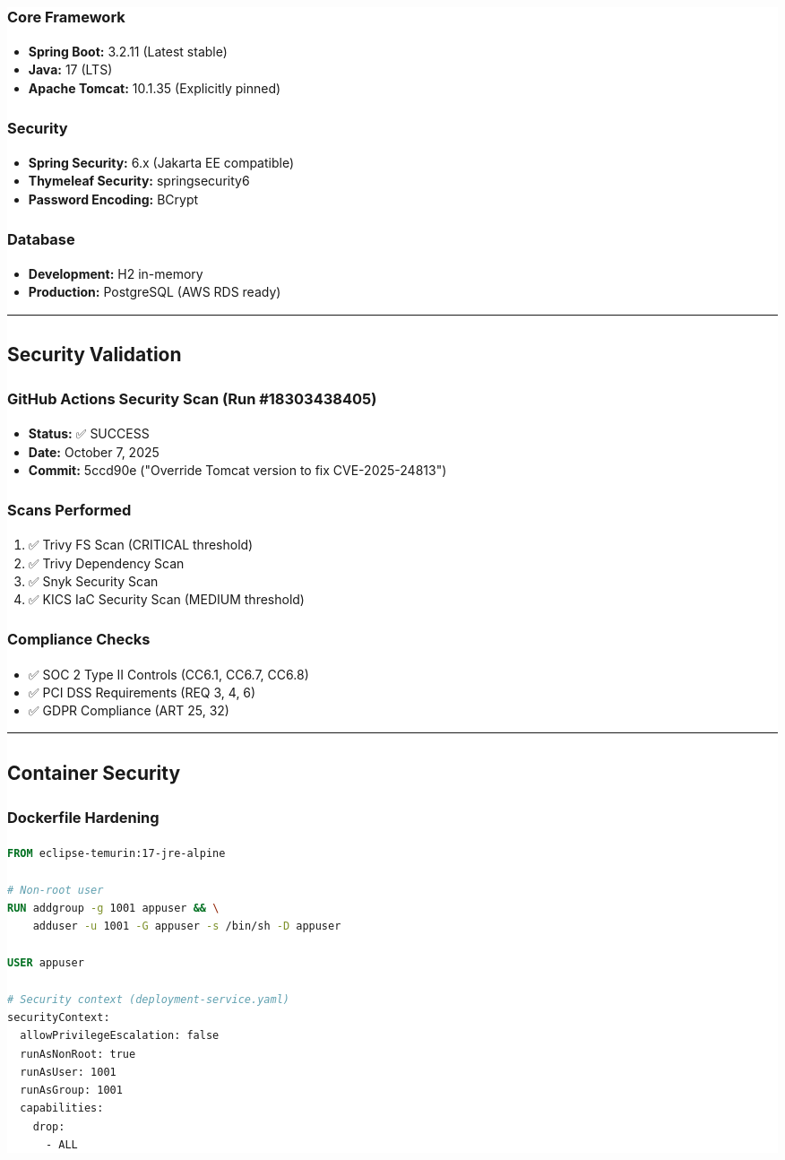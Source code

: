 ### Core Framework
- **Spring Boot:** 3.2.11 (Latest stable)
- **Java:** 17 (LTS)
- **Apache Tomcat:** 10.1.35 (Explicitly pinned)

### Security
- **Spring Security:** 6.x (Jakarta EE compatible)
- **Thymeleaf Security:** springsecurity6
- **Password Encoding:** BCrypt

### Database
- **Development:** H2 in-memory
- **Production:** PostgreSQL (AWS RDS ready)

---

## Security Validation

### GitHub Actions Security Scan (Run #18303438405)
- **Status:** ✅ SUCCESS
- **Date:** October 7, 2025
- **Commit:** 5ccd90e ("Override Tomcat version to fix CVE-2025-24813")

### Scans Performed
1. ✅ Trivy FS Scan (CRITICAL threshold)
2. ✅ Trivy Dependency Scan
3. ✅ Snyk Security Scan
4. ✅ KICS IaC Security Scan (MEDIUM threshold)

### Compliance Checks
- ✅ SOC 2 Type II Controls (CC6.1, CC6.7, CC6.8)
- ✅ PCI DSS Requirements (REQ 3, 4, 6)
- ✅ GDPR Compliance (ART 25, 32)

---

## Container Security

### Dockerfile Hardening
```dockerfile
FROM eclipse-temurin:17-jre-alpine

# Non-root user
RUN addgroup -g 1001 appuser && \
    adduser -u 1001 -G appuser -s /bin/sh -D appuser

USER appuser

# Security context (deployment-service.yaml)
securityContext:
  allowPrivilegeEscalation: false
  runAsNonRoot: true
  runAsUser: 1001
  runAsGroup: 1001
  capabilities:
    drop:
      - ALL
```

